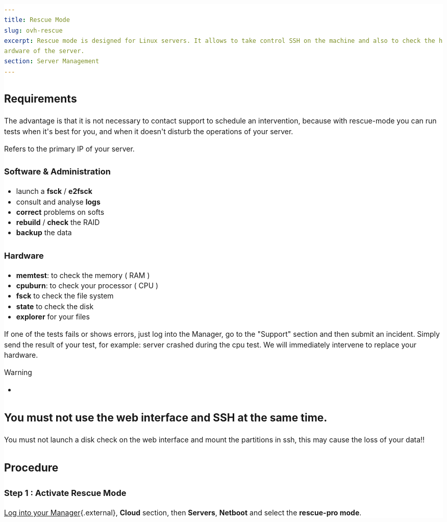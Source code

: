 ```yaml
---
title: Rescue Mode
slug: ovh-rescue
excerpt: Rescue mode is designed for Linux servers. It allows to take control SSH on the machine and also to check the hardware of the server.
section: Server Management
---
```



## Requirements
The advantage is that it is not necessary to contact support to schedule an intervention, because with rescue-mode you can run tests when it's best for you, and when it doesn't disturb the operations of your server.

Refers to the primary IP of your server.


### Software &amp; Administration
- launch a **fsck** / **e2fsck**
- consult and analyse **logs**
- **correct** problems on softs
- **rebuild** / **check** the RAID
- **backup** the data


### Hardware
- **memtest**: to check the memory ( RAM )
- **cpuburn**: to check your processor ( CPU )
- **fsck** to check the file system
- **state** to check the disk
- **explorer** for your files

If one of the tests fails or shows errors, just log into the Manager, go to the "Support" section and then submit an incident. Simply send the result of your test, for example: server crashed during the cpu test. We will immediately intervene to replace your hardware.



> [!warning]
>
> - 
> You must not use the web interface and SSH at the same time.
> - 
> You must not launch a disk check on the web interface and mount the partitions in ssh, this may cause the loss of your data!!
> 
> 


## Procedure

### Step 1 &#58; Activate Rescue Mode
[Log into your Manager](https://www.ovh.com/manager){.external}, **Cloud** section, then **Servers**, **Netboot** and select the **rescue-pro mode**.
